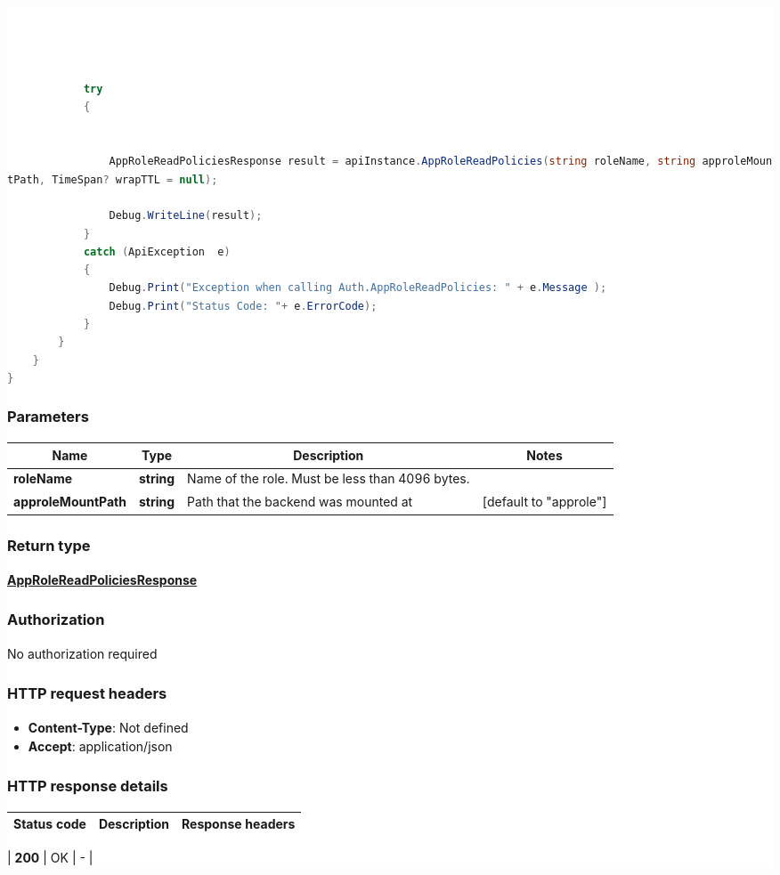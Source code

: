 ```csharp
            
            
            

            try
            {
                

                AppRoleReadPoliciesResponse result = apiInstance.AppRoleReadPolicies(string roleName, string approleMountPath, TimeSpan? wrapTTL = null);

                Debug.WriteLine(result);
            }
            catch (ApiException  e)
            {
                Debug.Print("Exception when calling Auth.AppRoleReadPolicies: " + e.Message );
                Debug.Print("Status Code: "+ e.ErrorCode);
            }
        }
    }
}
```

### Parameters

Name | Type | Description  | Notes
------------- | ------------- | ------------- | -------------
 **roleName** | **string**| Name of the role. Must be less than 4096 bytes. | 
 **approleMountPath** | **string**| Path that the backend was mounted at | [default to &quot;approle&quot;]


### Return type

[**AppRoleReadPoliciesResponse**](AppRoleReadPoliciesResponse.md)

### Authorization

No authorization required

### HTTP request headers

 - **Content-Type**: Not defined
 - **Accept**: application/json



### HTTP response details
| Status code | Description | Response headers |
|-------------|-------------|------------------|

| **200** | OK |  -  |
